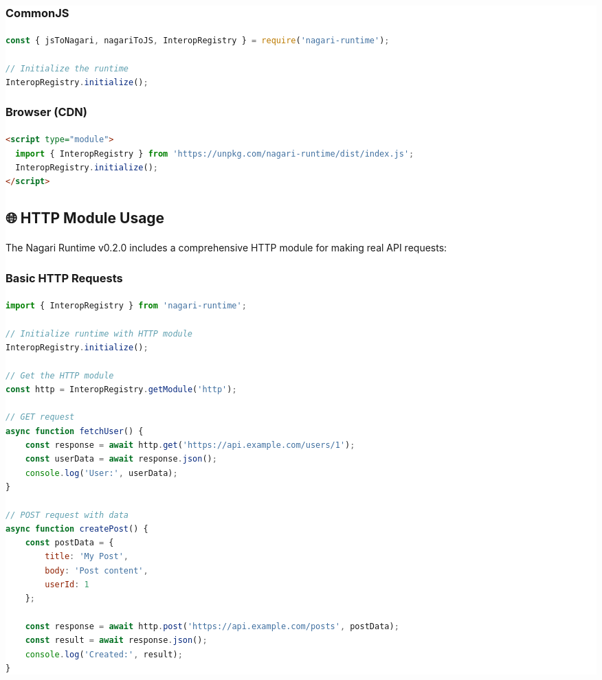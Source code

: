 ### CommonJS
```javascript
const { jsToNagari, nagariToJS, InteropRegistry } = require('nagari-runtime');

// Initialize the runtime
InteropRegistry.initialize();
```

### Browser (CDN)
```html
<script type="module">
  import { InteropRegistry } from 'https://unpkg.com/nagari-runtime/dist/index.js';
  InteropRegistry.initialize();
</script>
```

## 🌐 HTTP Module Usage

The Nagari Runtime v0.2.0 includes a comprehensive HTTP module for making real API requests:

### Basic HTTP Requests

```javascript
import { InteropRegistry } from 'nagari-runtime';

// Initialize runtime with HTTP module
InteropRegistry.initialize();

// Get the HTTP module
const http = InteropRegistry.getModule('http');

// GET request
async function fetchUser() {
    const response = await http.get('https://api.example.com/users/1');
    const userData = await response.json();
    console.log('User:', userData);
}

// POST request with data
async function createPost() {
    const postData = {
        title: 'My Post',
        body: 'Post content',
        userId: 1
    };
    
    const response = await http.post('https://api.example.com/posts', postData);
    const result = await response.json();
    console.log('Created:', result);
}
```

